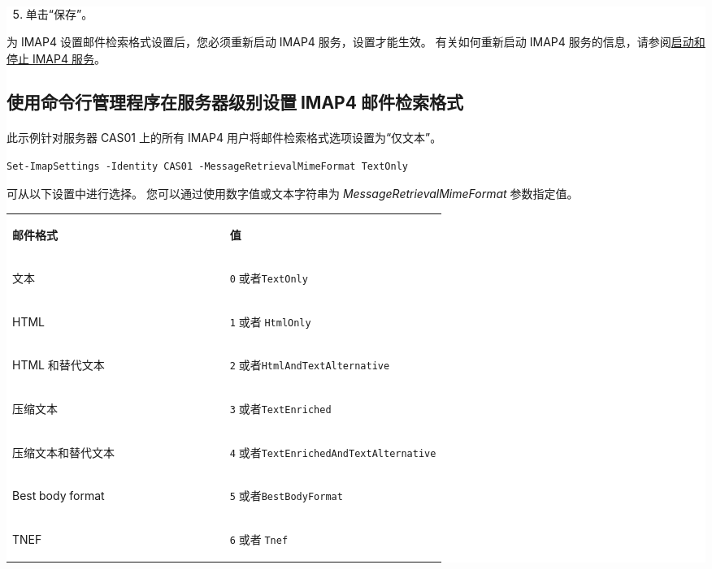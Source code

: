 5.  单击“保存”。

为 IMAP4 设置邮件检索格式设置后，您必须重新启动 IMAP4 服务，设置才能生效。 有关如何重新启动 IMAP4 服务的信息，请参阅[启动和停止 IMAP4 服务](start-and-stop-the-imap4-services-exchange-2013-help.md)。

## 使用命令行管理程序在服务器级别设置 IMAP4 邮件检索格式

此示例针对服务器 CAS01 上的所有 IMAP4 用户将邮件检索格式选项设置为“仅文本”。

    Set-ImapSettings -Identity CAS01 -MessageRetrievalMimeFormat TextOnly

可从以下设置中进行选择。 您可以通过使用数字值或文本字符串为 *MessageRetrievalMimeFormat* 参数指定值。


<table>
<colgroup>
<col style="width: 50%" />
<col style="width: 50%" />
</colgroup>
<tbody>
<tr class="odd">
<td><p><strong>邮件格式</strong></p></td>
<td><p><strong>值</strong></p></td>
</tr>
<tr class="even">
<td><p>文本</p></td>
<td><p><code>0</code> 或者<code>TextOnly</code></p></td>
</tr>
<tr class="odd">
<td><p>HTML</p></td>
<td><p><code>1</code> 或者 <code>HtmlOnly</code></p></td>
</tr>
<tr class="even">
<td><p>HTML 和替代文本</p></td>
<td><p><code>2</code> 或者<code>HtmlAndTextAlternative</code></p></td>
</tr>
<tr class="odd">
<td><p>压缩文本</p></td>
<td><p><code>3</code> 或者<code>TextEnriched</code></p></td>
</tr>
<tr class="even">
<td><p>压缩文本和替代文本</p></td>
<td><p><code>4</code> 或者<code>TextEnrichedAndTextAlternative</code></p></td>
</tr>
<tr class="odd">
<td><p>Best body format</p></td>
<td><p><code>5</code> 或者<code>BestBodyFormat</code></p></td>
</tr>
<tr class="even">
<td><p>TNEF</p></td>
<td><p><code>6</code> 或者 <code>Tnef</code></p></td>
</tr>
</tbody>
</table>
